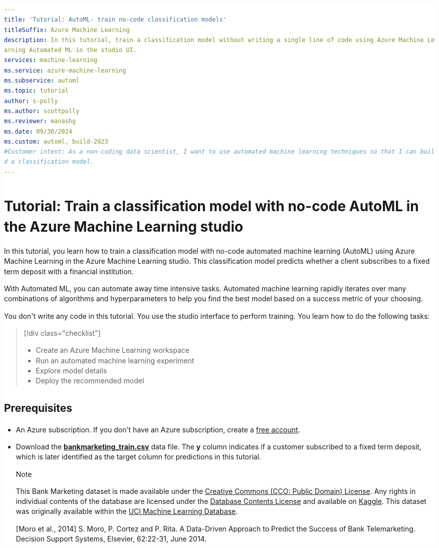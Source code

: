 ```yaml
---
title: 'Tutorial: AutoML- train no-code classification models'
titleSuffix: Azure Machine Learning
description: In this tutorial, train a classification model without writing a single line of code using Azure Machine Learning Automated ML in the studio UI.
services: machine-learning
ms.service: azure-machine-learning
ms.subservice: automl
ms.topic: tutorial
author: s-polly
ms.author: scottpolly
ms.reviewer: manashg
ms.date: 09/30/2024
ms.custom: automl, build-2023
#Customer intent: As a non-coding data scientist, I want to use automated machine learning techniques so that I can build a classification model.
---
```


# Tutorial: Train a classification model with no-code AutoML in the Azure Machine Learning studio

In this tutorial, you learn how to train a classification model with no-code automated machine learning (AutoML) using Azure Machine Learning in the Azure Machine Learning studio. This classification model predicts whether a client subscribes to a fixed term deposit with a financial institution.

With Automated ML, you can automate away time intensive tasks. Automated machine learning rapidly iterates over many combinations of algorithms and hyperparameters to help you find the best model based on a success metric of your choosing.

You don't write any code in this tutorial. You use the studio interface to perform training. You learn how to do the following tasks:

> [!div class="checklist"]
> - Create an Azure Machine Learning workspace
> - Run an automated machine learning experiment
> - Explore model details
> - Deploy the recommended model

## Prerequisites

- An Azure subscription. If you don't have an Azure subscription, create a [free account](https://azure.microsoft.com/pricing/purchase-options/azure-account?cid=msft_learn).

- Download the [**bankmarketing_train.csv**](https://automlsamplenotebookdata.blob.core.windows.net/automl-sample-notebook-data/bankmarketing_train.csv) data file. The **y** column indicates if a customer subscribed to a fixed term deposit, which is later identified as the target column for predictions in this tutorial.

  > [!NOTE]
  > This Bank Marketing dataset is made available under the [Creative Commons (CCO: Public Domain) License](https://creativecommons.org/publicdomain/zero/1.0/). Any rights in individual contents of the database are licensed under the [Database Contents License](https://creativecommons.org/publicdomain/zero/1.0/) and available on [Kaggle](https://www.kaggle.com/datasets/janiobachmann/bank-marketing-dataset). This dataset was originally available within the [UCI Machine Learning Database](https://archive.ics.uci.edu/ml/datasets/bank+marketing).
  >
  > [Moro et al., 2014] S. Moro, P. Cortez and P. Rita. A Data-Driven Approach to Predict the Success of Bank Telemarketing. Decision Support Systems, Elsevier, 62:22-31, June 2014.
